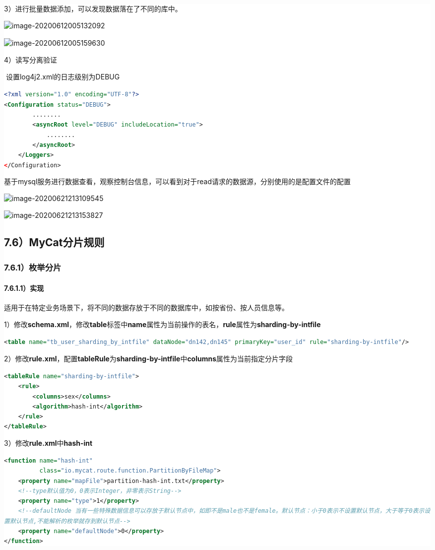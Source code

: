 3）进行批量数据添加，可以发现数据落在了不同的库中。

![image-20200612005132092](https://jwangtec.oss-cn-chengdu.aliyuncs.com/jwangcloud/DB/1/assets/image-20200612005132092.png)

![image-20200612005159630](https://jwangtec.oss-cn-chengdu.aliyuncs.com/jwangcloud/DB/1/assets/image-20200612005159630.png)

4）读写分离验证

​	设置log4j2.xml的日志级别为DEBUG

```xml
<?xml version="1.0" encoding="UTF-8"?>
<Configuration status="DEBUG">
		........
        <asyncRoot level="DEBUG" includeLocation="true">
			........
        </asyncRoot>
    </Loggers>
</Configuration>
```

​	基于mysql服务进行数据查看，观察控制台信息，可以看到对于read请求的数据源，分别使用的是配置文件的配置

![image-20200621213109545](https://jwangtec.oss-cn-chengdu.aliyuncs.com/jwangcloud/DB/1/assets/image-20200621213109545.png)

![image-20200621213153827](https://jwangtec.oss-cn-chengdu.aliyuncs.com/jwangcloud/DB/1/assets/image-20200621213153827.png)

## 7.6）MyCat分片规则

### 7.6.1）枚举分片

#### 7.6.1.1）实现

​	适用于在特定业务场景下，将不同的数据存放于不同的数据库中，如按省份、按人员信息等。

1）修改**schema.xml**，修改**table**标签中**name**属性为当前操作的表名，**rule**属性为**sharding-by-intfile**

```xml
<table name="tb_user_sharding_by_intfile" dataNode="dn142,dn145" primaryKey="user_id" rule="sharding-by-intfile"/>
```

2）修改**rule.xml**，配置**tableRule**为**sharding-by-intfile**中**columns**属性为当前指定分片字段

```xml
<tableRule name="sharding-by-intfile">
    <rule>
        <columns>sex</columns>
        <algorithm>hash-int</algorithm>
    </rule>
</tableRule>
```

3）修改**rule.xml**中**hash-int**

```xml
<function name="hash-int"
          class="io.mycat.route.function.PartitionByFileMap">
    <property name="mapFile">partition-hash-int.txt</property>
    <!--type默认值为0，0表示Integer，非零表示String-->
    <property name="type">1</property>
    <!--defaultNode 当有一些特殊数据信息可以存放于默认节点中，如即不是male也不是female。默认节点：小于0表示不设置默认节点，大于等于0表示设置默认节点,不能解析的枚举就存到默认节点-->
    <property name="defaultNode">0</property>
</function>
```
